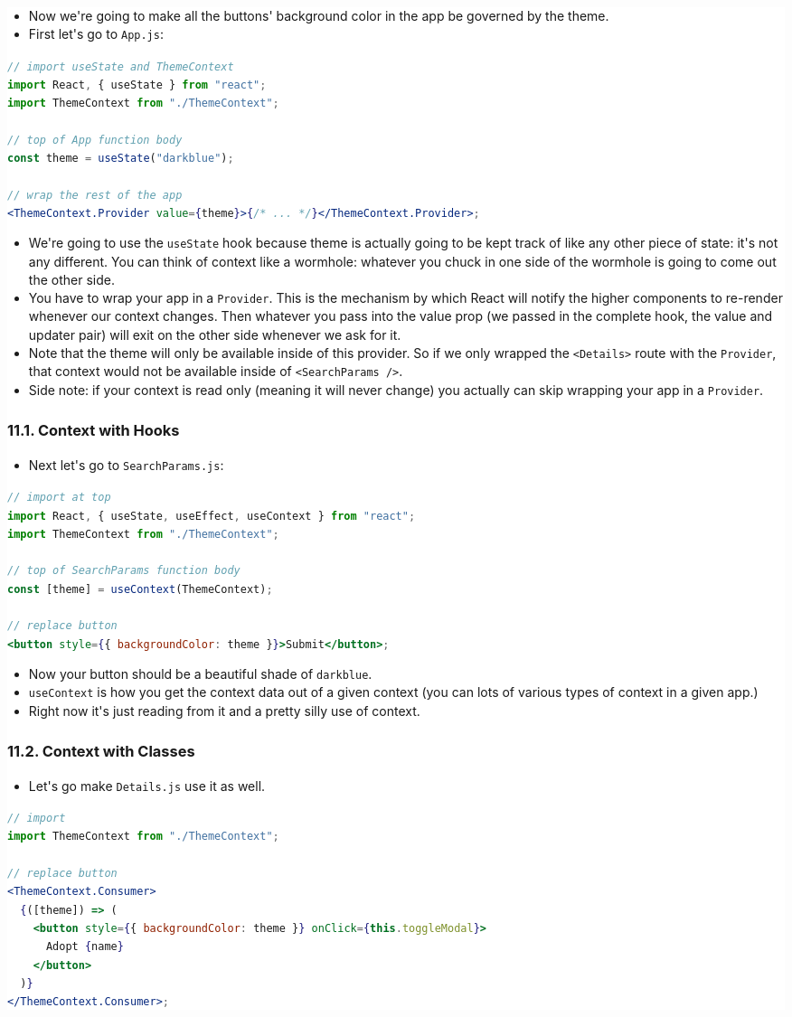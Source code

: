 - Now we're going to make all the buttons' background color in the app be governed by the theme.
- First let's go to `App.js`:

```jsx
// import useState and ThemeContext
import React, { useState } from "react";
import ThemeContext from "./ThemeContext";

// top of App function body
const theme = useState("darkblue");

// wrap the rest of the app
<ThemeContext.Provider value={theme}>{/* ... */}</ThemeContext.Provider>;
```

- We're going to use the `useState` hook because theme is actually going to be kept track of like any other piece of state: it's not any different. You can think of context like a wormhole: whatever you chuck in one side of the wormhole is going to come out the other side.
- You have to wrap your app in a `Provider`. This is the mechanism by which React will notify the higher components to re-render whenever our context changes. Then whatever you pass into the value prop (we passed in the complete hook, the value and updater pair) will exit on the other side whenever we ask for it.
- Note that the theme will only be available inside of this provider. So if we only wrapped the `<Details>` route with the `Provider`, that context would not be available inside of `<SearchParams />`.
- Side note: if your context is read only (meaning it will never change) you actually can skip wrapping your app in a `Provider`.

### 11.1. Context with Hooks

- Next let's go to `SearchParams.js`:

```jsx
// import at top
import React, { useState, useEffect, useContext } from "react";
import ThemeContext from "./ThemeContext";

// top of SearchParams function body
const [theme] = useContext(ThemeContext);

// replace button
<button style={{ backgroundColor: theme }}>Submit</button>;
```

- Now your button should be a beautiful shade of `darkblue`.
- `useContext` is how you get the context data out of a given context (you can lots of various types of context in a given app.)
- Right now it's just reading from it and a pretty silly use of context.

### 11.2. Context with Classes

- Let's go make `Details.js` use it as well.

```jsx
// import
import ThemeContext from "./ThemeContext";

// replace button
<ThemeContext.Consumer>
  {([theme]) => (
    <button style={{ backgroundColor: theme }} onClick={this.toggleModal}>
      Adopt {name}
    </button>
  )}
</ThemeContext.Consumer>;
```
